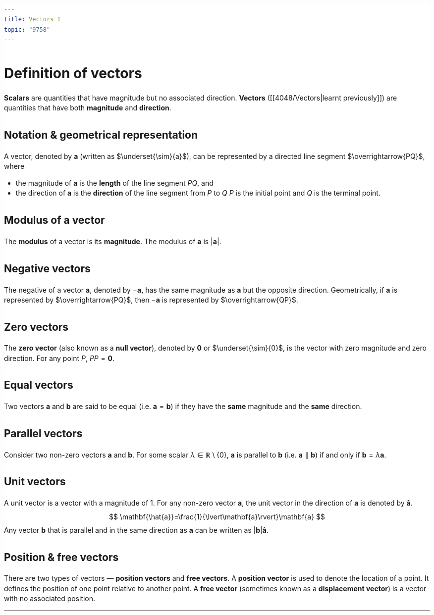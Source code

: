 ```yaml
---
title: Vectors I
topic: "9758"
---
```

# Definition of vectors
**Scalars** are quantities that have magnitude but no associated direction.
**Vectors** ([[4048/Vectors|learnt previously]]) are quantities that have both **magnitude** and **direction**.
## Notation & geometrical representation
A vector, denoted by $\mathbf{a}$ (written as $\underset{\sim}{a}$), can be represented by a directed line segment $\overrightarrow{PQ}$, where
- the magnitude of $\mathbf{a}$ is the **length** of the line segment $PQ$, and
- the direction of $\mathbf{a}$ is the **direction** of the line segment from $P$ to $Q$
$P$ is the initial point and $Q$ is the terminal point. 
## Modulus of a vector
The **modulus** of a vector is its **magnitude**.
The modulus of $\mathbf{a}$ is $|\mathbf{a}|$.
## Negative vectors
The negative of a vector $\mathbf{a}$, denoted by $-\mathbf{a}$, has the same magnitude as $\mathbf{a}$ but the opposite direction.
Geometrically, if $\mathbf{a}$ is represented by $\overrightarrow{PQ}$, then $-\mathbf{a}$ is represented by $\overrightarrow{QP}$.
## Zero vectors
The **zero vector** (also known as a **null vector**), denoted by $\mathbf{0}$ or $\underset{\sim}{0}$, is the vector with zero magnitude and zero direction.
For any point $P$, $PP = \mathbf{0}$.
## Equal vectors
Two vectors $\mathbf{a}$ and $\mathbf{b}$ are said to be equal (i.e. $\mathbf{a}=\mathbf{b}$) if they have the **same** magnitude and the **same** direction.
## Parallel vectors
Consider two non-zero vectors $\mathbf{a}$ and $\mathbf{b}$. 
For some scalar $\lambda\in\mathbb{R}\setminus\{ 0 \}$, $\mathbf{a}$ is parallel to $\mathbf{b}$ (i.e. $\mathbf{a}\parallel\mathbf{b}$) if and only if $\mathbf{b}=\lambda \mathbf{a}$.
## Unit vectors
A unit vector is a vector with a magnitude of 1.
For any non-zero vector $\mathbf{a}$, the unit vector in the direction of $\mathbf{a}$ is denoted by $\mathbf{\hat{a}}$.
$$
\mathbf{\hat{a}}=\frac{1}{\lvert\mathbf{a}\rvert}\mathbf{a}
$$
Any vector $\mathbf{b}$ that is parallel and in the same direction as $\mathbf{a}$ can be written as $|\mathbf{b}|\mathbf{\hat{a}}$.
## Position & free vectors
There are two types of vectors — **position vectors** and **free vectors**.
A **position vector** is used to denote the location of a point. It defines the position of one point relative to another point.
A **free vector** (sometimes known as a **displacement vector**) is a vector with no associated position.

---